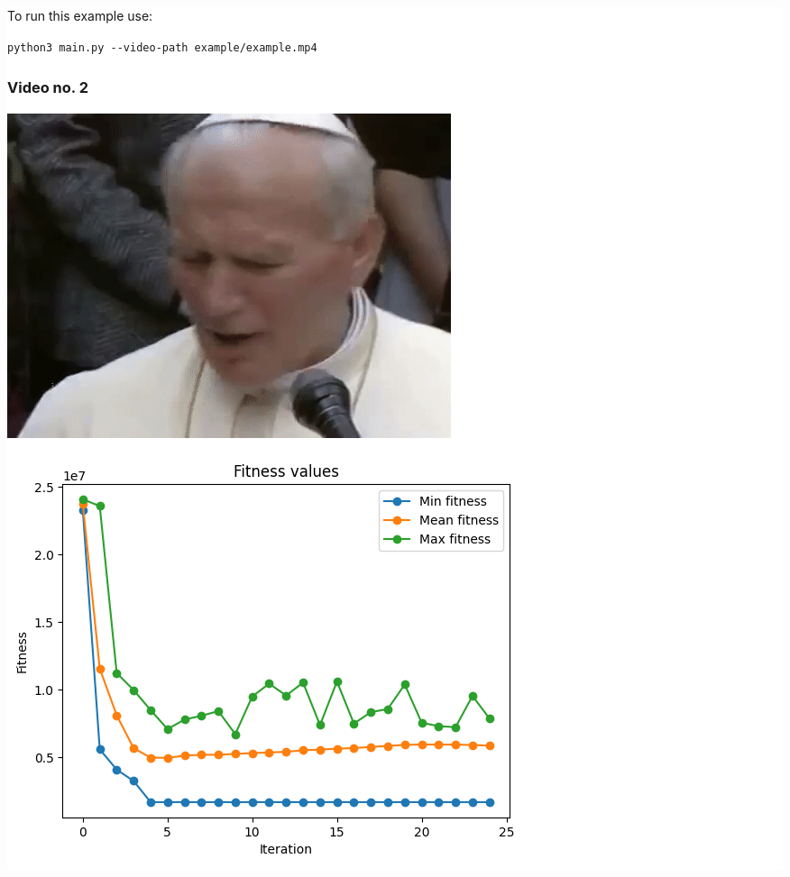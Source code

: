 To run this example use:
```
python3 main.py --video-path example/example.mp4
```

### Video no. 2

![Papież](./results/papiez.gif)

![Papież diagrams](./results/papiez_graphs.png)
